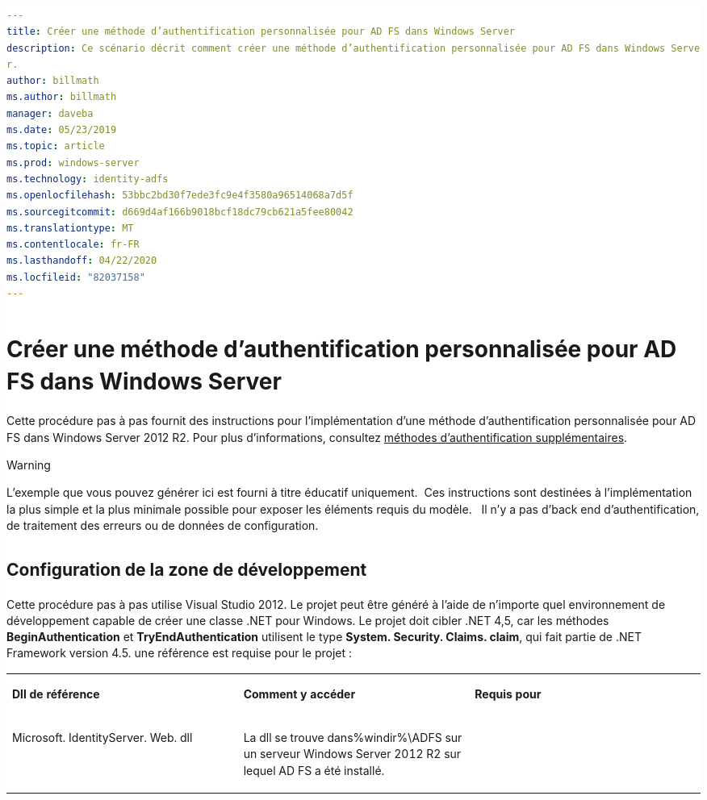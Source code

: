 ```yaml
---
title: Créer une méthode d’authentification personnalisée pour AD FS dans Windows Server
description: Ce scénario décrit comment créer une méthode d’authentification personnalisée pour AD FS dans Windows Server.
author: billmath
ms.author: billmath
manager: daveba
ms.date: 05/23/2019
ms.topic: article
ms.prod: windows-server
ms.technology: identity-adfs
ms.openlocfilehash: 53bbc2bd30f7ede3fc9e4f3580a96514068a7d5f
ms.sourcegitcommit: d669d4af166b9018bcf18dc79cb621a5fee80042
ms.translationtype: MT
ms.contentlocale: fr-FR
ms.lasthandoff: 04/22/2020
ms.locfileid: "82037158"
---
```

# <a name="build-a-custom-authentication-method-for-ad-fs-in-windows-server"></a>Créer une méthode d’authentification personnalisée pour AD FS dans Windows Server

Cette procédure pas à pas fournit des instructions pour l’implémentation d’une méthode d’authentification personnalisée pour AD FS dans Windows Server 2012 R2. Pour plus d’informations, consultez [méthodes d’authentification supplémentaires](https://msdn.microsoft.com/library/dn758113\(v=msdn.10\)).


> [!WARNING]
> L’exemple que vous pouvez générer ici est&nbsp;fourni à titre éducatif uniquement. &nbsp;Ces instructions sont destinées à l’implémentation la plus simple et la plus minimale possible pour exposer les éléments requis du modèle. &nbsp; Il n’y a pas d’back end d’authentification, de traitement des erreurs ou de données de configuration. 
> <P></P>



## <a name="setting-up-the-development-box"></a>Configuration de la zone de développement

Cette procédure pas à pas utilise Visual Studio 2012.  Le projet peut être généré à l’aide de n’importe quel environnement de développement capable de créer une classe .NET pour Windows. Le projet doit cibler .NET 4,5, car les méthodes **BeginAuthentication** et **TryEndAuthentication** utilisent le type **System. Security. Claims. claim**, qui fait partie de .NET Framework version 4.5. une référence est requise pour le projet :


<table>
<colgroup>
<col style="width: 33%" />
<col style="width: 33%" />
<col style="width: 33%" />
</colgroup>
<tbody>
<tr class="odd">
<td><p><strong>Dll de référence</strong></p></td>
<td><p><strong>Comment y accéder</strong></p></td>
<td><p><strong>Requis pour</strong></p></td>
</tr>
<tr class="even">
<td><p>Microsoft. IdentityServer. Web. dll</p></td>
<td><p>La dll se trouve dans%windir%\ADFS sur un serveur Windows Server 2012 R2 sur lequel AD FS a été installé.</p>